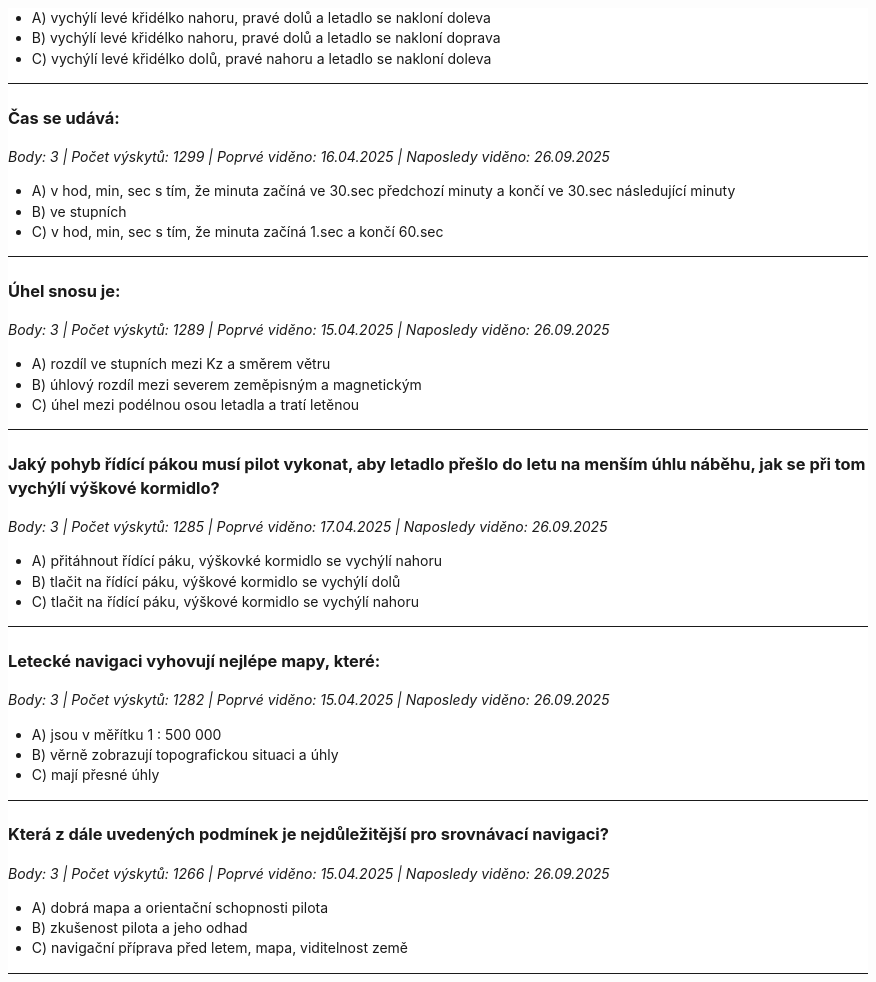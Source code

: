 - A) vychýlí levé křidélko nahoru, pravé dolů a letadlo se nakloní doleva
- B) vychýlí levé křidélko nahoru, pravé dolů a letadlo se nakloní doprava
- C) vychýlí levé křidélko dolů, pravé nahoru a letadlo se nakloní doleva

---

### Čas se udává:
*Body: 3 | Počet výskytů: 1299 | Poprvé viděno: 16.04.2025 | Naposledy viděno: 26.09.2025*

- A) v hod, min, sec s tím, že minuta začíná ve 30.sec předchozí minuty a končí ve 30.sec následující minuty
- B) ve stupních
- C) v hod, min, sec s tím, že minuta začíná 1.sec a končí 60.sec

---

### Úhel snosu je:
*Body: 3 | Počet výskytů: 1289 | Poprvé viděno: 15.04.2025 | Naposledy viděno: 26.09.2025*

- A) rozdíl ve stupních mezi Kz a směrem větru
- B) úhlový rozdíl mezi severem zeměpisným a magnetickým
- C) úhel mezi podélnou osou letadla a tratí letěnou

---

### Jaký pohyb řídící pákou musí pilot vykonat, aby letadlo přešlo do letu na menším úhlu náběhu, jak se při tom vychýlí výškové kormidlo?
*Body: 3 | Počet výskytů: 1285 | Poprvé viděno: 17.04.2025 | Naposledy viděno: 26.09.2025*

- A) přitáhnout řídící páku, výškovké kormidlo se vychýlí nahoru
- B) tlačit na řídící páku, výškové kormidlo se vychýlí dolů
- C) tlačit na řídící páku, výškové kormidlo se vychýlí nahoru

---

### Letecké navigaci vyhovují nejlépe mapy, které:
*Body: 3 | Počet výskytů: 1282 | Poprvé viděno: 15.04.2025 | Naposledy viděno: 26.09.2025*

- A) jsou v měřítku 1 : 500 000
- B) věrně zobrazují topografickou situaci a úhly
- C) mají přesné úhly

---

### Která z dále uvedených podmínek je nejdůležitější pro srovnávací navigaci?
*Body: 3 | Počet výskytů: 1266 | Poprvé viděno: 15.04.2025 | Naposledy viděno: 26.09.2025*

- A) dobrá mapa a orientační schopnosti pilota
- B) zkušenost pilota a jeho odhad
- C) navigační příprava před letem, mapa, viditelnost země

---
